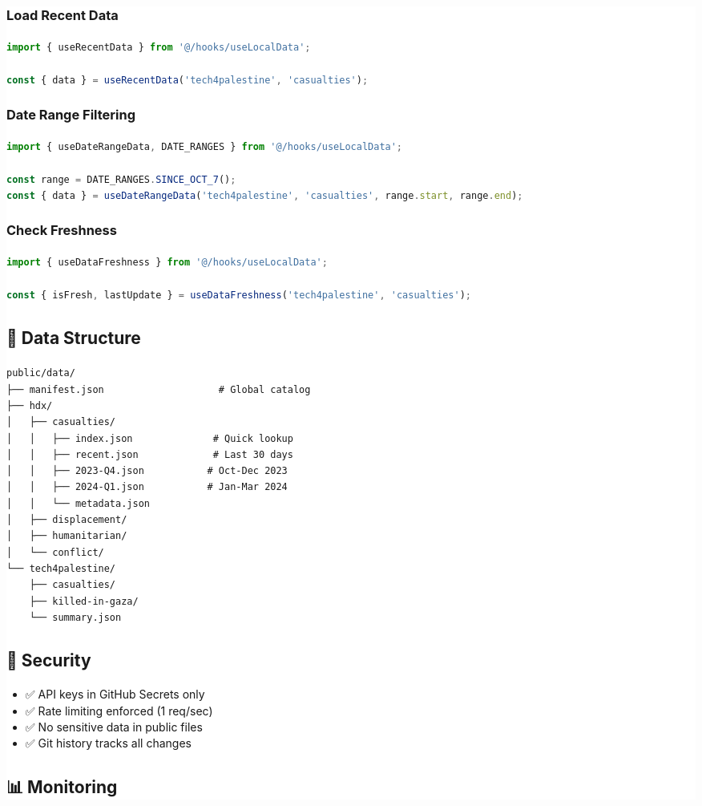 ### Load Recent Data
```typescript
import { useRecentData } from '@/hooks/useLocalData';

const { data } = useRecentData('tech4palestine', 'casualties');
```

### Date Range Filtering
```typescript
import { useDateRangeData, DATE_RANGES } from '@/hooks/useLocalData';

const range = DATE_RANGES.SINCE_OCT_7();
const { data } = useDateRangeData('tech4palestine', 'casualties', range.start, range.end);
```

### Check Freshness
```typescript
import { useDataFreshness } from '@/hooks/useLocalData';

const { isFresh, lastUpdate } = useDataFreshness('tech4palestine', 'casualties');
```

## 🎨 Data Structure

```
public/data/
├── manifest.json                    # Global catalog
├── hdx/
│   ├── casualties/
│   │   ├── index.json              # Quick lookup
│   │   ├── recent.json             # Last 30 days
│   │   ├── 2023-Q4.json           # Oct-Dec 2023
│   │   ├── 2024-Q1.json           # Jan-Mar 2024
│   │   └── metadata.json
│   ├── displacement/
│   ├── humanitarian/
│   └── conflict/
└── tech4palestine/
    ├── casualties/
    ├── killed-in-gaza/
    └── summary.json
```

## 🔐 Security

- ✅ API keys in GitHub Secrets only
- ✅ Rate limiting enforced (1 req/sec)
- ✅ No sensitive data in public files
- ✅ Git history tracks all changes

## 📊 Monitoring
